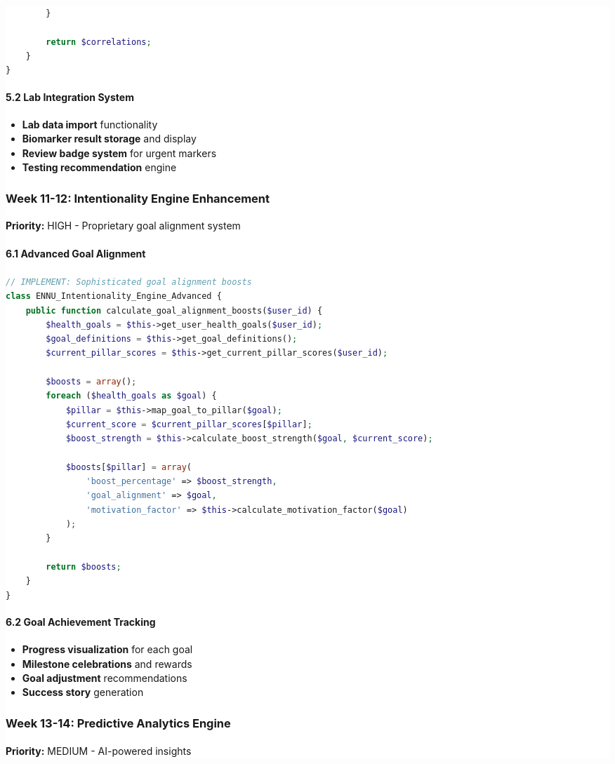 ```php
        }
        
        return $correlations;
    }
}
```

#### **5.2 Lab Integration System**
- **Lab data import** functionality
- **Biomarker result storage** and display
- **Review badge system** for urgent markers
- **Testing recommendation** engine

### **Week 11-12: Intentionality Engine Enhancement**
**Priority:** HIGH - Proprietary goal alignment system

#### **6.1 Advanced Goal Alignment**
```php
// IMPLEMENT: Sophisticated goal alignment boosts
class ENNU_Intentionality_Engine_Advanced {
    public function calculate_goal_alignment_boosts($user_id) {
        $health_goals = $this->get_user_health_goals($user_id);
        $goal_definitions = $this->get_goal_definitions();
        $current_pillar_scores = $this->get_current_pillar_scores($user_id);
        
        $boosts = array();
        foreach ($health_goals as $goal) {
            $pillar = $this->map_goal_to_pillar($goal);
            $current_score = $current_pillar_scores[$pillar];
            $boost_strength = $this->calculate_boost_strength($goal, $current_score);
            
            $boosts[$pillar] = array(
                'boost_percentage' => $boost_strength,
                'goal_alignment' => $goal,
                'motivation_factor' => $this->calculate_motivation_factor($goal)
            );
        }
        
        return $boosts;
    }
}
```

#### **6.2 Goal Achievement Tracking**
- **Progress visualization** for each goal
- **Milestone celebrations** and rewards
- **Goal adjustment** recommendations
- **Success story** generation

### **Week 13-14: Predictive Analytics Engine**
**Priority:** MEDIUM - AI-powered insights

